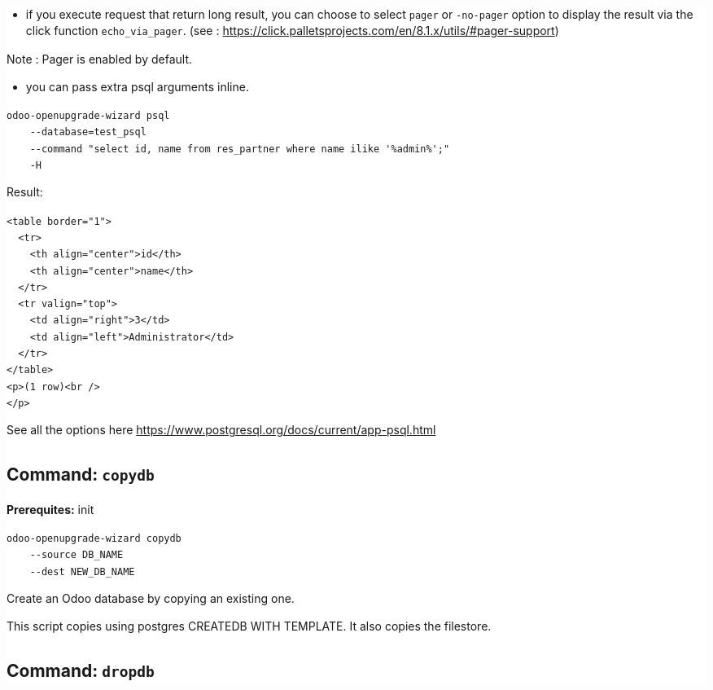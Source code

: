 * if you execute request that return long result, you can choose to select ``pager`` or ``-no-pager``
  option to display the result via the click function ``echo_via_pager``.
  (see : https://click.palletsprojects.com/en/8.1.x/utils/#pager-support)

Note : Pager is enabled by default.


* you can pass extra psql arguments inline.

```
odoo-openupgrade-wizard psql
    --database=test_psql
    --command "select id, name from res_partner where name ilike '%admin%';"
    -H
```
Result:
```
<table border="1">
  <tr>
    <th align="center">id</th>
    <th align="center">name</th>
  </tr>
  <tr valign="top">
    <td align="right">3</td>
    <td align="left">Administrator</td>
  </tr>
</table>
<p>(1 row)<br />
</p>

```

See all the options here https://www.postgresql.org/docs/current/app-psql.html

<a name="command-copydb"/>

## Command: ``copydb``

**Prerequites:** init

```
odoo-openupgrade-wizard copydb
    --source DB_NAME
    --dest NEW_DB_NAME
```

Create an Odoo database by copying an existing one.

This script copies using postgres CREATEDB WITH TEMPLATE. It also copies
the filestore.

<a name="command-dropdb"/>

## Command: ``dropdb``

